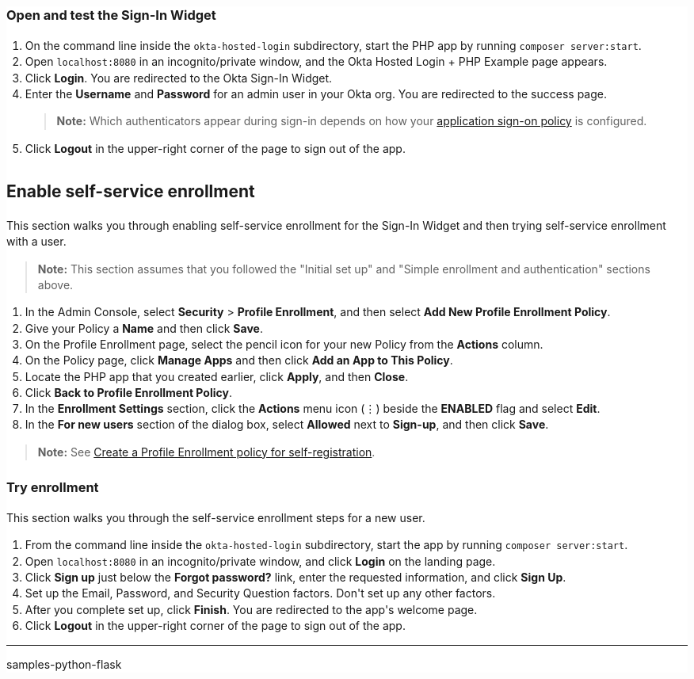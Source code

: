 ### Open and test the Sign-In Widget

1. On the command line inside the `okta-hosted-login` subdirectory, start the PHP app by running `composer server:start`.
2. Open `localhost:8080` in an incognito/private window, and the Okta Hosted Login + PHP Example page appears.
3. Click **Login**. You are redirected to the Okta Sign-In Widget.
4. Enter the **Username** and **Password** for an admin user in your Okta org. You are redirected to the success page.
    > **Note:** Which authenticators appear during sign-in depends on how your [application sign-on policy](https://help.okta.com/en/prod/okta_help_CSH.htm#ext-about-asop) is configured.
5. Click **Logout** in the upper-right corner of the page to sign out of the app.

## Enable self-service enrollment

This section walks you through enabling self-service enrollment for the Sign-In Widget and then trying self-service enrollment with a user.

> **Note:** This section assumes that you followed the "Initial set up" and "Simple enrollment and authentication" sections above.

1. In the Admin Console, select **Security** > **Profile Enrollment**, and then select **Add New Profile Enrollment Policy**.
2. Give your Policy a **Name** and then click **Save**.
3. On the Profile Enrollment page, select the pencil icon for your new Policy from the **Actions** column.
4. On the Policy page, click **Manage Apps** and then click **Add an App to This Policy**.
5. Locate the PHP app that you created earlier, click **Apply**, and then **Close**.
6. Click **Back to Profile Enrollment Policy**.
7. In the **Enrollment Settings** section, click the **Actions** menu icon (&#8942;) beside the **ENABLED** flag and select **Edit**.
8. In the **For new users** section of the dialog box, select **Allowed** next to **Sign-up**, and then click **Save**.

> **Note:** See [Create a Profile Enrollment policy for self-registration](https://help.okta.com/en/oie/okta_help_CSH.htm#ext-create-profile-enrollment).

### Try enrollment

This section walks you through the self-service enrollment steps for a new user.

1. From the command line inside the `okta-hosted-login` subdirectory, start the <StackSelector snippet="applang" noSelector inline /> app by running `composer server:start`.
2. Open `localhost:8080` in an incognito/private window, and click **Login** on the landing page.
3. Click **Sign up** just below the **Forgot password?** link, enter the requested information, and click **Sign Up**.
4. Set up the Email, Password, and Security Question factors. Don't set up any other factors.
5. After you complete set up, click **Finish**. You are redirected to the app's welcome page.
6. Click **Logout** in the upper-right corner of the page to sign out of the app.

------
samples-python-flask
